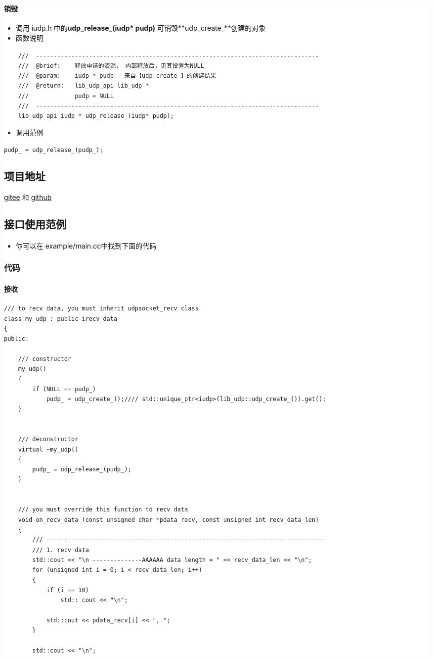 #### 销毁
 - 调用 iudp.h 中的**udp_release_(iudp* pudp)** 可销毁**udp_create_**创建的对象
 - 函数说明
```
	///  --------------------------------------------------------------------------------
	///  @brief: 	释放申请的资源， 内部释放后，见其设置为NULL
	///  @param:	iudp * pudp - 来自【udp_create_】的创建结果
	///  @return:	lib_udp_api lib_udp *	
	/// 			pudp = NULL   
	///  --------------------------------------------------------------------------------
	lib_udp_api iudp * udp_release_(iudp* pudp);
```
- 调用范例
```
pudp_ = udp_release_(pudp_);
```

## 项目地址
  [gitee](https://gitee.com/mohistH/lib_udp/tree/master/lib_udp) 和 [github](https://github.com/mohistH/lib_udp)


## 接口使用范例
 - 你可以在 example/main.cc中找到下面的代码
### 代码
#### 接收
```
/// to recv data, you must inherit udpsocket_recv class
class my_udp : public irecv_data
{
public:

	/// constructor
	my_udp()
	{
		if (NULL == pudp_)
			pudp_ = udp_create_();//// std::unique_ptr<iudp>(lib_udp::udp_create_()).get();
	}


	/// deconstructor
	virtual ~my_udp()
	{
		pudp_ = udp_release_(pudp_);
	}


	/// you must override this function to recv data
	void on_recv_data_(const unsigned char *pdata_recv, const unsigned int recv_data_len)
	{
		/// -------------------------------------------------------------------------------
		/// 1. recv data
		std::cout << "\n --------------AAAAAA data length = " << recv_data_len << "\n";
		for (unsigned int i = 0; i < recv_data_len; i++)
		{
			if (i == 10)
				std:: cout << "\n";

			std::cout << pdata_recv[i] << ", ";
		}
		
		std::cout << "\n";
```
